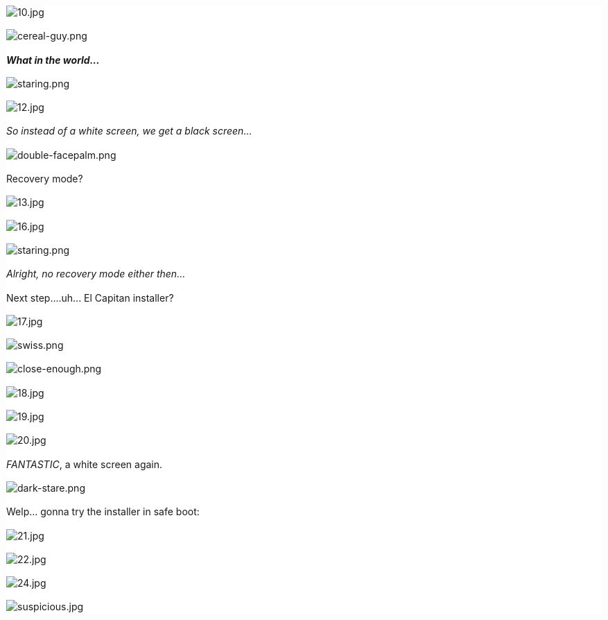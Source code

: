 ![10.jpg](/87DF67BD42A0BD2793CA19059A4CB9B6.jpg)

![cereal-guy.png](/A94068031E58C8A52B662E825E38B1B7.png)

**_What in the world..._**

![staring.png](/3CDEBEB37071F7D175DA75A181FD2EBC.png)

![12.jpg](/6CE33B3FAB2EA16D3BD195726300A461.jpg)

_So instead of a white screen, we get a black screen..._

![double-facepalm.png](/09041C870477F0FBC825C205D016CE35.png)

Recovery mode?

![13.jpg](/2D8C7576B791E61624606B7A8FCB77CD.jpg)

![16.jpg](/EA68798453342AD380515A6C5D7B0F98.jpg)

![staring.png](/3CDEBEB37071F7D175DA75A181FD2EBC.png)

_Alright, no recovery mode either then..._

Next step....uh... El Capitan installer?

![17.jpg](/6646141F499DD1FFCE8A9AAFC8C5F95E.jpg)

![swiss.png](/5BCA6CDB6FFE3192DFAC564AF860B653.png)

![close-enough.png](/DE6AEA2419514C45194A7A527A604DBB.png)

![18.jpg](/B08C9D1D4F32463482998C8E97C246BB.jpg)

![19.jpg](/BC20ABE9D2A78671A071E4BF49049240.jpg)

![20.jpg](/F1116E83E26ADEE5813152684A3ECF28.jpg)

_FANTASTIC_, a white screen again.

![dark-stare.png](/7BCB9789ED3CDEE6224A8BE2FFA81EC4.png)

Welp... gonna try the installer in safe boot:

![21.jpg](/A016B126E15A78D0BDB52BDB7F2D232C.jpg)

![22.jpg](/900C8BC4A0EBB1C9A1CF1DE914E6462D.jpg)

![24.jpg](/E655E38F744ECD52BFDE09CAB309C2FD.jpg)

![suspicious.jpg](/4ECD44FAFF9F1D57557110748E2AB699.jpg)
